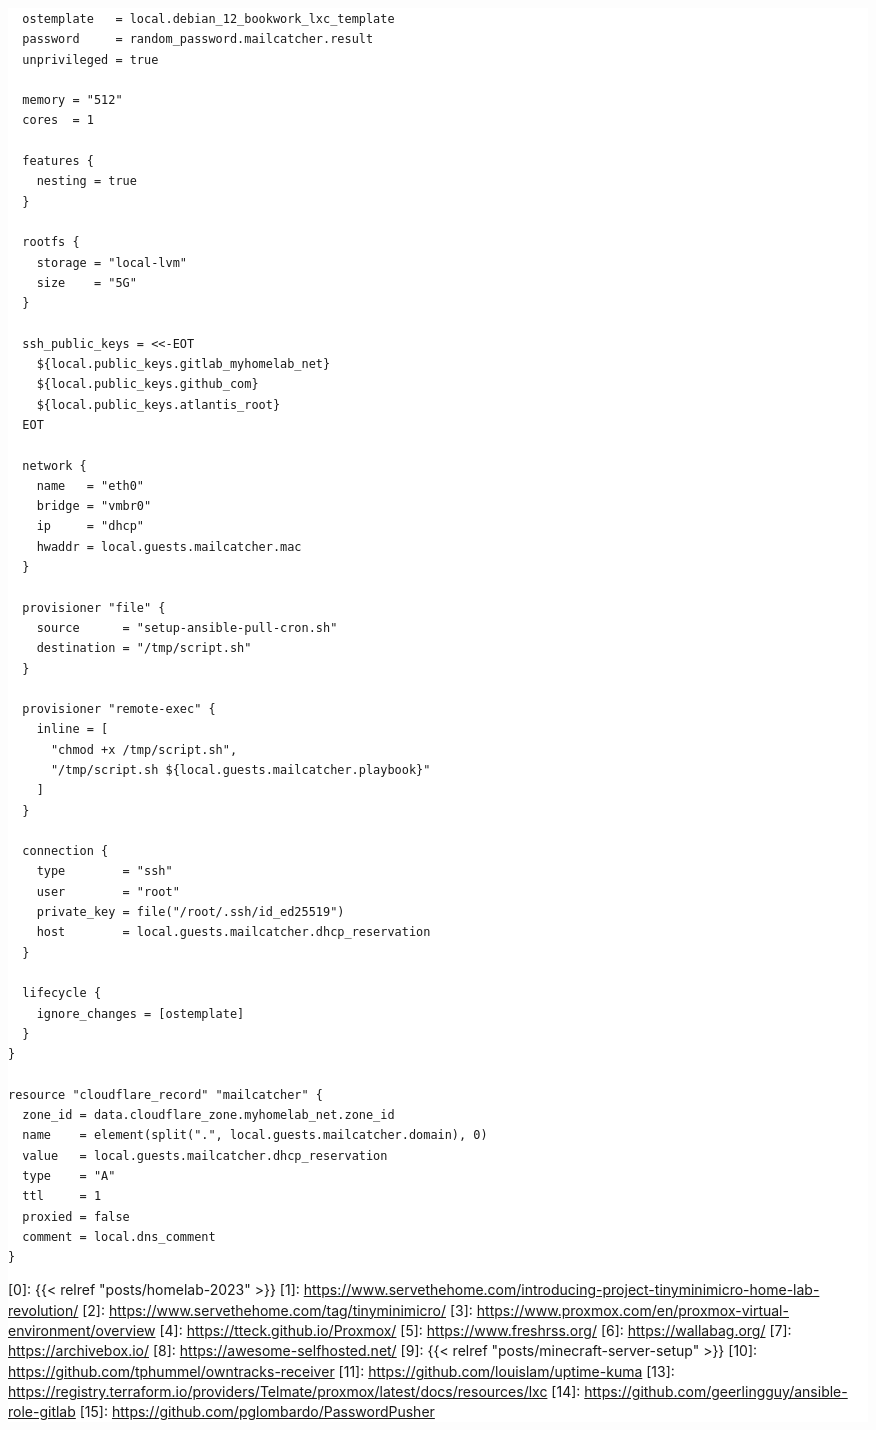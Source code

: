 ```
  ostemplate   = local.debian_12_bookwork_lxc_template
  password     = random_password.mailcatcher.result
  unprivileged = true

  memory = "512"
  cores  = 1

  features {
    nesting = true
  }

  rootfs {
    storage = "local-lvm"
    size    = "5G"
  }

  ssh_public_keys = <<-EOT
    ${local.public_keys.gitlab_myhomelab_net}
    ${local.public_keys.github_com}
    ${local.public_keys.atlantis_root}
  EOT

  network {
    name   = "eth0"
    bridge = "vmbr0"
    ip     = "dhcp"
    hwaddr = local.guests.mailcatcher.mac
  }

  provisioner "file" {
    source      = "setup-ansible-pull-cron.sh"
    destination = "/tmp/script.sh"
  }

  provisioner "remote-exec" {
    inline = [
      "chmod +x /tmp/script.sh",
      "/tmp/script.sh ${local.guests.mailcatcher.playbook}"
    ]
  }

  connection {
    type        = "ssh"
    user        = "root"
    private_key = file("/root/.ssh/id_ed25519")
    host        = local.guests.mailcatcher.dhcp_reservation
  }

  lifecycle {
    ignore_changes = [ostemplate]
  }
}

resource "cloudflare_record" "mailcatcher" {
  zone_id = data.cloudflare_zone.myhomelab_net.zone_id
  name    = element(split(".", local.guests.mailcatcher.domain), 0)
  value   = local.guests.mailcatcher.dhcp_reservation
  type    = "A"
  ttl     = 1
  proxied = false
  comment = local.dns_comment
}
```

  [0]: {{< relref "posts/homelab-2023" >}}
  [1]: https://www.servethehome.com/introducing-project-tinyminimicro-home-lab-revolution/
  [2]: https://www.servethehome.com/tag/tinyminimicro/
  [3]: https://www.proxmox.com/en/proxmox-virtual-environment/overview
  [4]: https://tteck.github.io/Proxmox/
  [5]: https://www.freshrss.org/
  [6]: https://wallabag.org/
  [7]: https://archivebox.io/
  [8]: https://awesome-selfhosted.net/
  [9]: {{< relref "posts/minecraft-server-setup" >}}
  [10]: https://github.com/tphummel/owntracks-receiver
  [11]: https://github.com/louislam/uptime-kuma
  [13]: https://registry.terraform.io/providers/Telmate/proxmox/latest/docs/resources/lxc
  [14]: https://github.com/geerlingguy/ansible-role-gitlab
  [15]: https://github.com/pglombardo/PasswordPusher